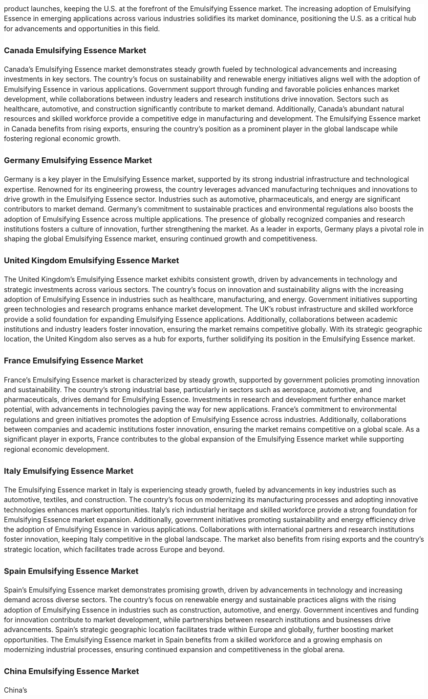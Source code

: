 product launches, keeping the U.S. at the forefront of the Emulsifying Essence market. The increasing adoption of Emulsifying Essence in emerging applications across various industries solidifies its market dominance, positioning the U.S. as a critical hub for advancements and opportunities in this field.</p><h3>Canada Emulsifying Essence Market</h3><p>Canada&rsquo;s Emulsifying Essence market demonstrates steady growth fueled by technological advancements and increasing investments in key sectors. The country&rsquo;s focus on sustainability and renewable energy initiatives aligns well with the adoption of Emulsifying Essence in various applications. Government support through funding and favorable policies enhances market development, while collaborations between industry leaders and research institutions drive innovation. Sectors such as healthcare, automotive, and construction significantly contribute to market demand. Additionally, Canada&rsquo;s abundant natural resources and skilled workforce provide a competitive edge in manufacturing and development. The Emulsifying Essence market in Canada benefits from rising exports, ensuring the country&rsquo;s position as a prominent player in the global landscape while fostering regional economic growth.</p><h3>Germany Emulsifying Essence Market</h3><p>Germany is a key player in the Emulsifying Essence market, supported by its strong industrial infrastructure and technological expertise. Renowned for its engineering prowess, the country leverages advanced manufacturing techniques and innovations to drive growth in the Emulsifying Essence sector. Industries such as automotive, pharmaceuticals, and energy are significant contributors to market demand. Germany&rsquo;s commitment to sustainable practices and environmental regulations also boosts the adoption of Emulsifying Essence across multiple applications. The presence of globally recognized companies and research institutions fosters a culture of innovation, further strengthening the market. As a leader in exports, Germany plays a pivotal role in shaping the global Emulsifying Essence market, ensuring continued growth and competitiveness.</p><h3>United Kingdom Emulsifying Essence Market</h3><p>The United Kingdom&rsquo;s Emulsifying Essence market exhibits consistent growth, driven by advancements in technology and strategic investments across various sectors. The country&rsquo;s focus on innovation and sustainability aligns with the increasing adoption of Emulsifying Essence in industries such as healthcare, manufacturing, and energy. Government initiatives supporting green technologies and research programs enhance market development. The UK&rsquo;s robust infrastructure and skilled workforce provide a solid foundation for expanding Emulsifying Essence applications. Additionally, collaborations between academic institutions and industry leaders foster innovation, ensuring the market remains competitive globally. With its strategic geographic location, the United Kingdom also serves as a hub for exports, further solidifying its position in the Emulsifying Essence market.</p><h3>France Emulsifying Essence Market</h3><p>France&rsquo;s Emulsifying Essence market is characterized by steady growth, supported by government policies promoting innovation and sustainability. The country&rsquo;s strong industrial base, particularly in sectors such as aerospace, automotive, and pharmaceuticals, drives demand for Emulsifying Essence. Investments in research and development further enhance market potential, with advancements in technologies paving the way for new applications. France&rsquo;s commitment to environmental regulations and green initiatives promotes the adoption of Emulsifying Essence across industries. Additionally, collaborations between companies and academic institutions foster innovation, ensuring the market remains competitive on a global scale. As a significant player in exports, France contributes to the global expansion of the Emulsifying Essence market while supporting regional economic development.</p><h3>Italy Emulsifying Essence Market</h3><p>The Emulsifying Essence market in Italy is experiencing steady growth, fueled by advancements in key industries such as automotive, textiles, and construction. The country&rsquo;s focus on modernizing its manufacturing processes and adopting innovative technologies enhances market opportunities. Italy&rsquo;s rich industrial heritage and skilled workforce provide a strong foundation for Emulsifying Essence market expansion. Additionally, government initiatives promoting sustainability and energy efficiency drive the adoption of Emulsifying Essence in various applications. Collaborations with international partners and research institutions foster innovation, keeping Italy competitive in the global landscape. The market also benefits from rising exports and the country&rsquo;s strategic location, which facilitates trade across Europe and beyond.</p><h3>Spain Emulsifying Essence Market</h3><p>Spain&rsquo;s Emulsifying Essence market demonstrates promising growth, driven by advancements in technology and increasing demand across diverse sectors. The country&rsquo;s focus on renewable energy and sustainable practices aligns with the rising adoption of Emulsifying Essence in industries such as construction, automotive, and energy. Government incentives and funding for innovation contribute to market development, while partnerships between research institutions and businesses drive advancements. Spain&rsquo;s strategic geographic location facilitates trade within Europe and globally, further boosting market opportunities. The Emulsifying Essence market in Spain benefits from a skilled workforce and a growing emphasis on modernizing industrial processes, ensuring continued expansion and competitiveness in the global arena.</p><h3>China Emulsifying Essence Market</h3><p>China&rsquo;s